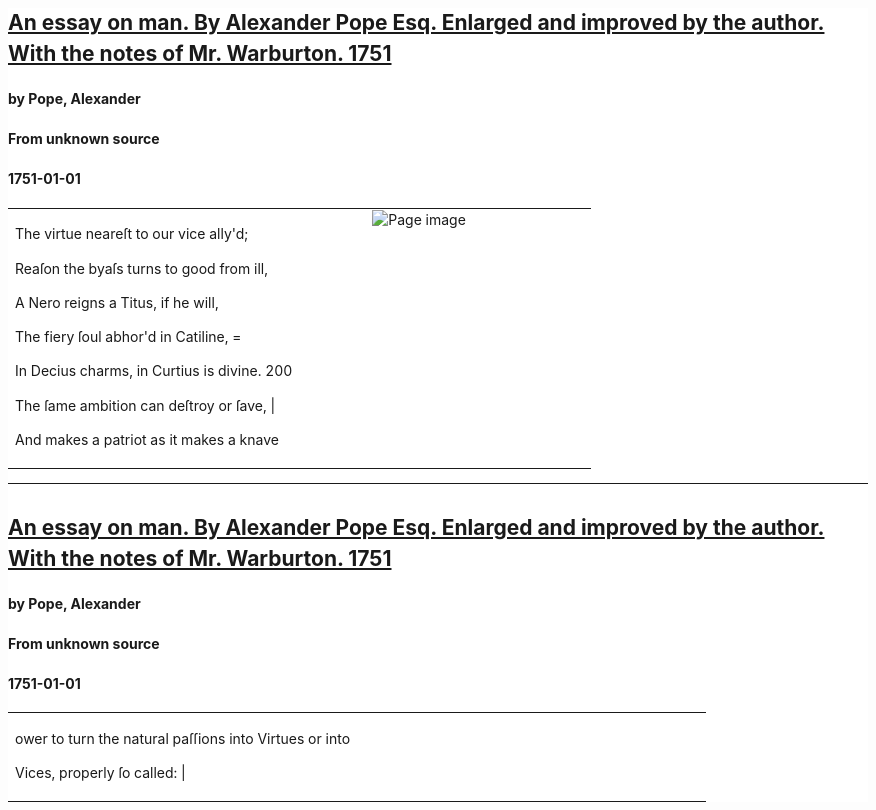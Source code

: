 
## [An essay on man. By Alexander Pope Esq. Enlarged and improved by the author. With the notes of Mr. Warburton.  1751](https://archive.org/details/bim_eighteenth-century_an-essay-on-man-by-alex_pope-alexander_1751/page/n56/mode/1up?view=theater)

#### by Pope, Alexander

#### From unknown source

#### 1751-01-01

<table style="width: 100%;"><tr><td style="width: 50%">

  
  
The virtue neareſt to our vice ally&#x27;d;  
  
Reaſon the byaſs turns to good from ill,  
  
A Nero reigns a Titus, if he will,  
  
The fiery ſoul abhor&#x27;d in Catiline, =  
  
In Decius charms, in Curtius is divine. 200  
  
The ſame ambition can deſtroy or ſave, |  
  
And makes a patriot as it makes a knave
</td><td style="width: 50%; max-height: 75%; margin: auto; display: block;">
<img alt="Page image" src="https://iiif.archive.org/image/iiif/2/bim_eighteenth-century_an-essay-on-man-by-alex_pope-alexander_1751%2Fbim_eighteenth-century_an-essay-on-man-by-alex_pope-alexander_1751_jp2.zip%2Fbim_eighteenth-century_an-essay-on-man-by-alex_pope-alexander_1751_jp2%2Fbim_eighteenth-century_an-essay-on-man-by-alex_pope-alexander_1751_0056.jp2/pct:15.643382352941176,24.216867469879517,61.06617647058823,16.36144578313253/!600,600/0/default.jpg"/>
</td>
</tr></table>

---

## [An essay on man. By Alexander Pope Esq. Enlarged and improved by the author. With the notes of Mr. Warburton.  1751](https://archive.org/details/bim_eighteenth-century_an-essay-on-man-by-alex_pope-alexander_1751/page/n56/mode/1up?view=theater)

#### by Pope, Alexander

#### From unknown source

#### 1751-01-01

<table style="width: 100%;"><tr><td style="width: 50%">

  
ower to turn the natural paſſions into Virtues or into  
  
Vices, properly ſo called: |  
  